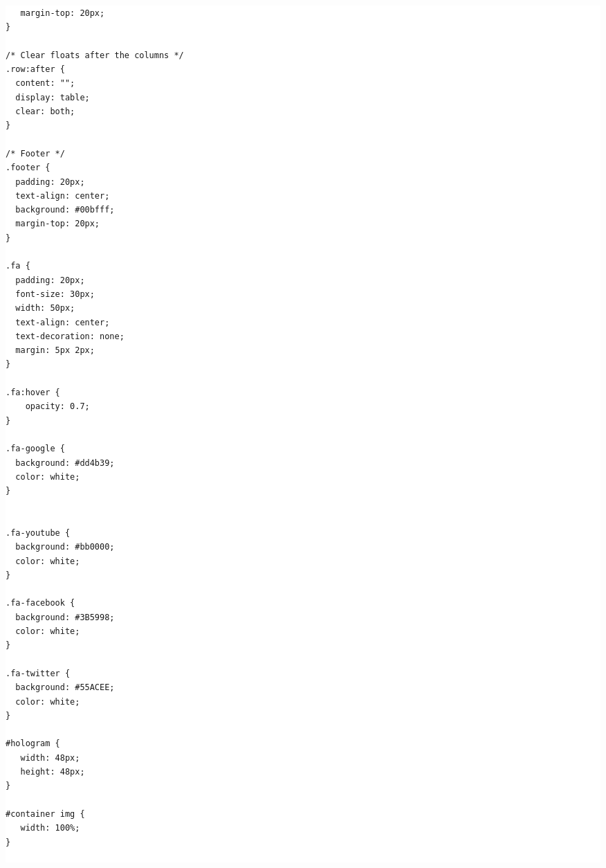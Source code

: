```
   margin-top: 20px;
}

/* Clear floats after the columns */
.row:after {
  content: "";
  display: table;
  clear: both;
}

/* Footer */
.footer {
  padding: 20px;
  text-align: center;
  background: #00bfff;
  margin-top: 20px;
}

.fa {
  padding: 20px;
  font-size: 30px;
  width: 50px;
  text-align: center;
  text-decoration: none;
  margin: 5px 2px;
}

.fa:hover {
    opacity: 0.7;
}

.fa-google {
  background: #dd4b39;
  color: white;
}


.fa-youtube {
  background: #bb0000;
  color: white;
}

.fa-facebook {
  background: #3B5998;
  color: white;
}

.fa-twitter {
  background: #55ACEE;
  color: white;
}

#hologram {
   width: 48px;
   height: 48px;
}

#container img {
   width: 100%;
}


```